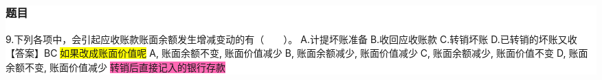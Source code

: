### 题目


9.下列各项中，会引起应收账款账面余额发生增减变动的有（　　）。
A.计提坏账准备
B.收回应收账款
C.转销坏账
D.已转销的坏账又收
【答案】BC
<font style="background: yellow">如果改成账面价值呢</font>
A, 账面余额不变, 账面价值减少
B, 账面余额减少, 账面价值减少
C, 账面余额减少, 账面价值不变
D, 账面余额不变, 账面价值减少 <font style="background: hotpink">转销后直接记入的银行存款</font>



